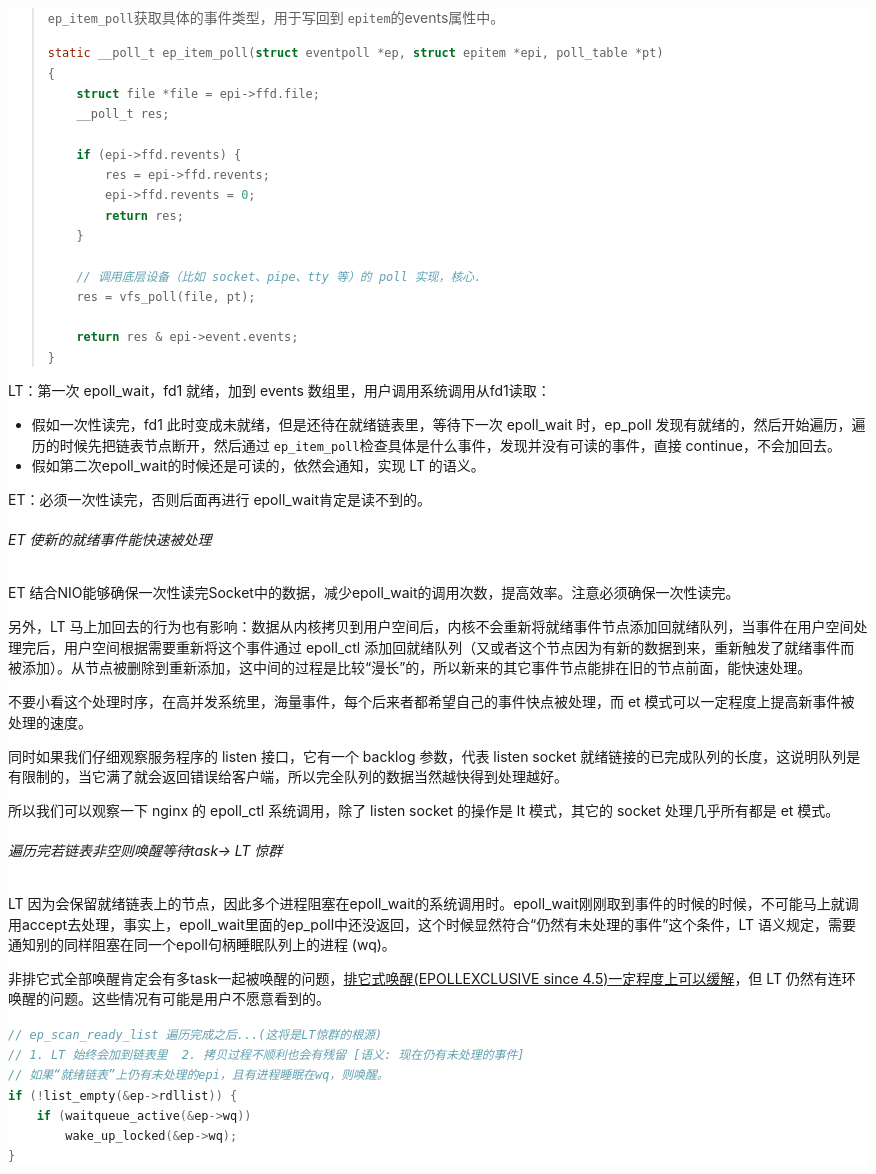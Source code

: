 > `ep_item_poll`获取具体的事件类型，用于写回到 `epitem`的events属性中。
>
> ```c
> static __poll_t ep_item_poll(struct eventpoll *ep, struct epitem *epi, poll_table *pt)
> {
>     struct file *file = epi->ffd.file;
>     __poll_t res;
> 
>     if (epi->ffd.revents) {
>         res = epi->ffd.revents;
>         epi->ffd.revents = 0;
>         return res;
>     }
> 
>     // 调用底层设备（比如 socket、pipe、tty 等）的 poll 实现，核心.
>     res = vfs_poll(file, pt); 
> 
>     return res & epi->event.events;
> }
> ```

LT：第一次 epoll_wait，fd1 就绪，加到 events 数组里，用户调用系统调用从fd1读取：

- 假如一次性读完，fd1 此时变成未就绪，但是还待在就绪链表里，等待下一次 epoll_wait 时，ep_poll 发现有就绪的，然后开始遍历，遍历的时候先把链表节点断开，然后通过 `ep_item_poll`检查具体是什么事件，发现并没有可读的事件，直接 continue，不会加回去。
- 假如第二次epoll_wait的时候还是可读的，依然会通知，实现 LT 的语义。

ET：必须一次性读完，否则后面再进行 epoll_wait肯定是读不到的。

###### ET 使新的就绪事件能快速被处理

ET 结合NIO能够确保一次性读完Socket中的数据，减少epoll_wait的调用次数，提高效率。注意必须确保一次性读完。

另外，LT 马上加回去的行为也有影响：数据从内核拷贝到用户空间后，内核不会重新将就绪事件节点添加回就绪队列，当事件在用户空间处理完后，用户空间根据需要重新将这个事件通过 epoll_ctl 添加回就绪队列（又或者这个节点因为有新的数据到来，重新触发了就绪事件而被添加）。从节点被删除到重新添加，这中间的过程是比较“漫长”的，所以新来的其它事件节点能排在旧的节点前面，能快速处理。

不要小看这个处理时序，在高并发系统里，海量事件，每个后来者都希望自己的事件快点被处理，而 et 模式可以一定程度上提高新事件被处理的速度。

同时如果我们仔细观察服务程序的 listen 接口，它有一个 backlog 参数，代表 listen socket 就绪链接的已完成队列的长度，这说明队列是有限制的，当它满了就会返回错误给客户端，所以完全队列的数据当然越快得到处理越好。

所以我们可以观察一下 nginx 的 epoll_ctl 系统调用，除了 listen socket 的操作是 lt 模式，其它的 socket 处理几乎所有都是 et 模式。

###### 遍历完若链表非空则唤醒等待task-> LT 惊群

LT 因为会保留就绪链表上的节点，因此多个进程阻塞在epoll_wait的系统调用时。epoll_wait刚刚取到事件的时候的时候，不可能马上就调用accept去处理，事实上，epoll_wait里面的ep_poll中还没返回，这个时候显然符合“仍然有未处理的事件”这个条件，LT 语义规定，需要通知别的同样阻塞在同一个epoll句柄睡眠队列上的进程 (wq)。

非排它式全部唤醒肯定会有多task一起被唤醒的问题，[排它式唤醒(EPOLLEXCLUSIVE since 4.5)一定程度上可以缓解](#chainwake)，但 LT 仍然有连环唤醒的问题。这些情况有可能是用户不愿意看到的。

```c
// ep_scan_ready_list 遍历完成之后...(这将是LT惊群的根源)
// 1. LT 始终会加到链表里  2. 拷贝过程不顺利也会有残留 [语义: 现在仍有未处理的事件]
// 如果“就绪链表”上仍有未处理的epi，且有进程睡眠在wq，则唤醒。
if (!list_empty(&ep->rdllist)) {
    if (waitqueue_active(&ep->wq))
        wake_up_locked(&ep->wq);
}
```
